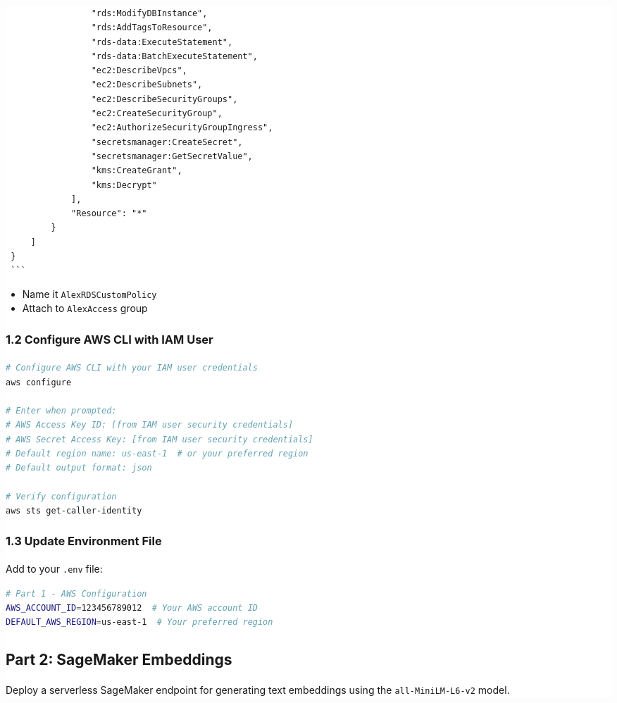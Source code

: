                      "rds:ModifyDBInstance",
                     "rds:AddTagsToResource",
                     "rds-data:ExecuteStatement",
                     "rds-data:BatchExecuteStatement",
                     "ec2:DescribeVpcs",
                     "ec2:DescribeSubnets",
                     "ec2:DescribeSecurityGroups",
                     "ec2:CreateSecurityGroup",
                     "ec2:AuthorizeSecurityGroupIngress",
                     "secretsmanager:CreateSecret",
                     "secretsmanager:GetSecretValue",
                     "kms:CreateGrant",
                     "kms:Decrypt"
                 ],
                 "Resource": "*"
             }
         ]
     }
     ```
   - Name it `AlexRDSCustomPolicy`
   - Attach to `AlexAccess` group

### 1.2 Configure AWS CLI with IAM User

```bash
# Configure AWS CLI with your IAM user credentials
aws configure

# Enter when prompted:
# AWS Access Key ID: [from IAM user security credentials]
# AWS Secret Access Key: [from IAM user security credentials]
# Default region name: us-east-1  # or your preferred region
# Default output format: json

# Verify configuration
aws sts get-caller-identity
```

### 1.3 Update Environment File

Add to your `.env` file:

```bash
# Part 1 - AWS Configuration
AWS_ACCOUNT_ID=123456789012  # Your AWS account ID
DEFAULT_AWS_REGION=us-east-1  # Your preferred region
```

## Part 2: SageMaker Embeddings

Deploy a serverless SageMaker endpoint for generating text embeddings using the `all-MiniLM-L6-v2` model.
